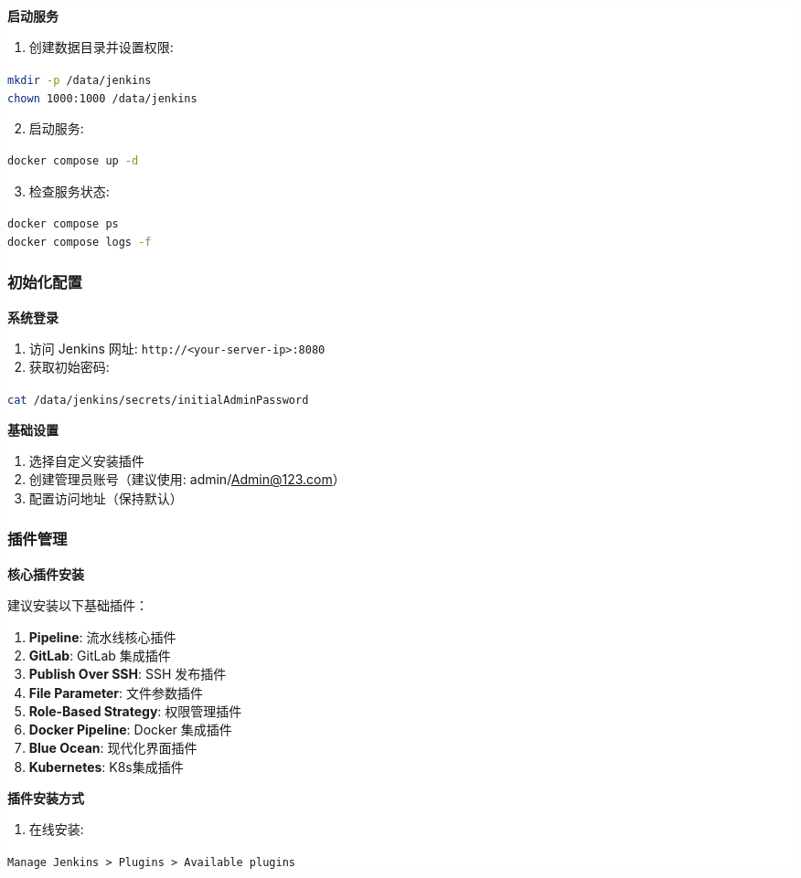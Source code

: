 
**启动服务**

1. 创建数据目录并设置权限:

```bash
mkdir -p /data/jenkins
chown 1000:1000 /data/jenkins
```

2. 启动服务:

```bash
docker compose up -d
```

3. 检查服务状态:

```bash
docker compose ps
docker compose logs -f
```

### 初始化配置

**系统登录**

1. 访问 Jenkins 网址: `http://<your-server-ip>:8080`
2. 获取初始密码:

```bash
cat /data/jenkins/secrets/initialAdminPassword
```

**基础设置**

1. 选择自定义安装插件
2. 创建管理员账号（建议使用: admin/Admin@123.com）
3. 配置访问地址（保持默认）

### 插件管理

**核心插件安装**

建议安装以下基础插件：

1. **Pipeline**: 流水线核心插件
2. **GitLab**: GitLab 集成插件
3. **Publish Over SSH**: SSH 发布插件
4. **File Parameter**: 文件参数插件
5. **Role-Based Strategy**: 权限管理插件
6. **Docker Pipeline**: Docker 集成插件
7. **Blue Ocean**: 现代化界面插件
8. **Kubernetes**: K8s集成插件

**插件安装方式**

1. 在线安装:

```text
Manage Jenkins > Plugins > Available plugins
```

